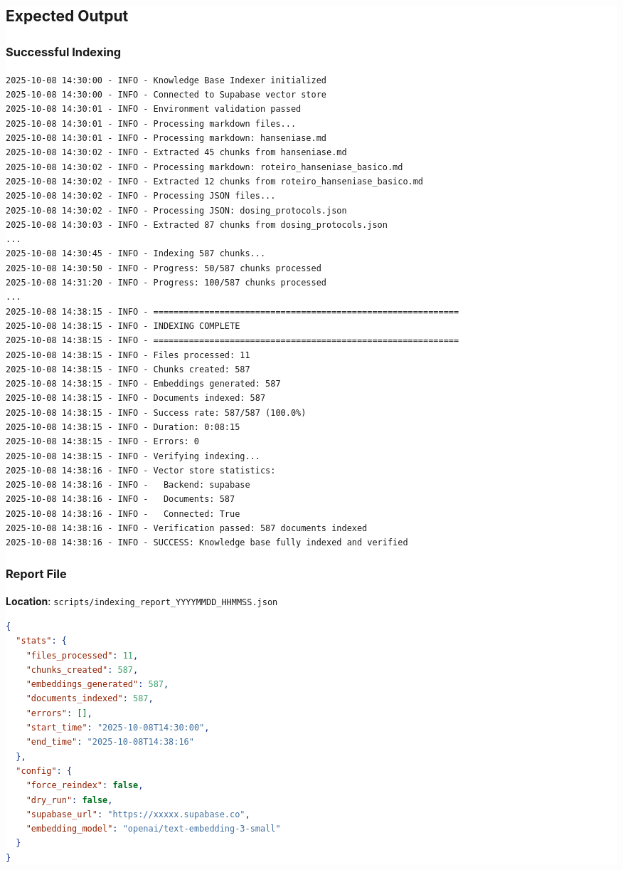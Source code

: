 
## Expected Output

### Successful Indexing

```
2025-10-08 14:30:00 - INFO - Knowledge Base Indexer initialized
2025-10-08 14:30:00 - INFO - Connected to Supabase vector store
2025-10-08 14:30:01 - INFO - Environment validation passed
2025-10-08 14:30:01 - INFO - Processing markdown files...
2025-10-08 14:30:01 - INFO - Processing markdown: hanseniase.md
2025-10-08 14:30:02 - INFO - Extracted 45 chunks from hanseniase.md
2025-10-08 14:30:02 - INFO - Processing markdown: roteiro_hanseniase_basico.md
2025-10-08 14:30:02 - INFO - Extracted 12 chunks from roteiro_hanseniase_basico.md
2025-10-08 14:30:02 - INFO - Processing JSON files...
2025-10-08 14:30:02 - INFO - Processing JSON: dosing_protocols.json
2025-10-08 14:30:03 - INFO - Extracted 87 chunks from dosing_protocols.json
...
2025-10-08 14:30:45 - INFO - Indexing 587 chunks...
2025-10-08 14:30:50 - INFO - Progress: 50/587 chunks processed
2025-10-08 14:31:20 - INFO - Progress: 100/587 chunks processed
...
2025-10-08 14:38:15 - INFO - ============================================================
2025-10-08 14:38:15 - INFO - INDEXING COMPLETE
2025-10-08 14:38:15 - INFO - ============================================================
2025-10-08 14:38:15 - INFO - Files processed: 11
2025-10-08 14:38:15 - INFO - Chunks created: 587
2025-10-08 14:38:15 - INFO - Embeddings generated: 587
2025-10-08 14:38:15 - INFO - Documents indexed: 587
2025-10-08 14:38:15 - INFO - Success rate: 587/587 (100.0%)
2025-10-08 14:38:15 - INFO - Duration: 0:08:15
2025-10-08 14:38:15 - INFO - Errors: 0
2025-10-08 14:38:15 - INFO - Verifying indexing...
2025-10-08 14:38:16 - INFO - Vector store statistics:
2025-10-08 14:38:16 - INFO -   Backend: supabase
2025-10-08 14:38:16 - INFO -   Documents: 587
2025-10-08 14:38:16 - INFO -   Connected: True
2025-10-08 14:38:16 - INFO - Verification passed: 587 documents indexed
2025-10-08 14:38:16 - INFO - SUCCESS: Knowledge base fully indexed and verified
```

### Report File

**Location**: `scripts/indexing_report_YYYYMMDD_HHMMSS.json`

```json
{
  "stats": {
    "files_processed": 11,
    "chunks_created": 587,
    "embeddings_generated": 587,
    "documents_indexed": 587,
    "errors": [],
    "start_time": "2025-10-08T14:30:00",
    "end_time": "2025-10-08T14:38:16"
  },
  "config": {
    "force_reindex": false,
    "dry_run": false,
    "supabase_url": "https://xxxxx.supabase.co",
    "embedding_model": "openai/text-embedding-3-small"
  }
}
```
